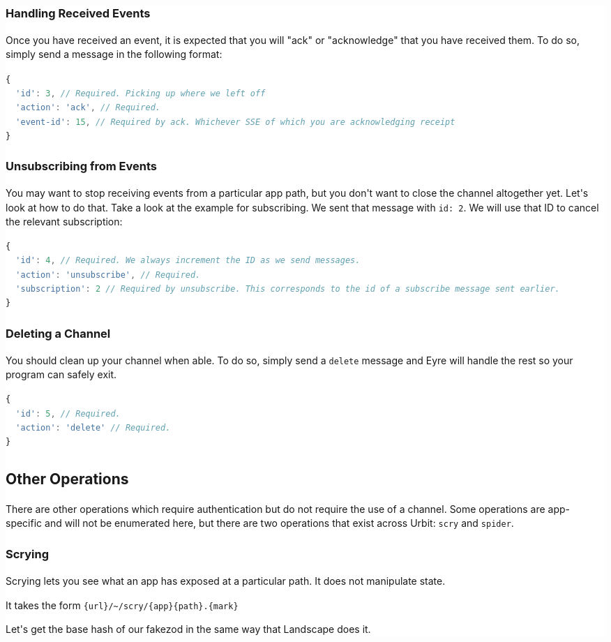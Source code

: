 ```js
```

### Handling Received Events

Once you have received an event, it is expected that you will "ack" or "acknowledge" that you have received them. To do so, simply send a message in the following format:

```js
{
  'id': 3, // Required. Picking up where we left off
  'action': 'ack', // Required.
  'event-id': 15, // Required by ack. Whichever SSE of which you are acknowledging receipt
}
```

### Unsubscribing from Events

You may want to stop receiving events from a particular app path, but you don't want to close the channel altogether yet. Let's look at how to do that. Take a look at the example for subscribing. We sent that message with `id: 2`. We will use that ID to cancel the relevant subscription:

```javascript
{
  'id': 4, // Required. We always increment the ID as we send messages.
  'action': 'unsubscribe', // Required.
  'subscription': 2 // Required by unsubscribe. This corresponds to the id of a subscribe message sent earlier.
}
```

### Deleting a Channel

You should clean up your channel when able. To do so, simply send a `delete` message and Eyre will handle the rest so your program can safely exit.

```javascript
{
  'id': 5, // Required.
  'action': 'delete' // Required.
}
```

## Other Operations

There are other operations which require authentication but do not require the use of a channel. Some operations are app-specific and will not be enumerated here, but there are two operations that exist across Urbit: `scry` and `spider`.

### Scrying

Scrying lets you see what an app has exposed at a particular path. It does not manipulate state.

It takes the form `{url}/~/scry/{app}{path}.{mark}`

Let's get the base hash of our fakezod in the same way that Landscape does it.
